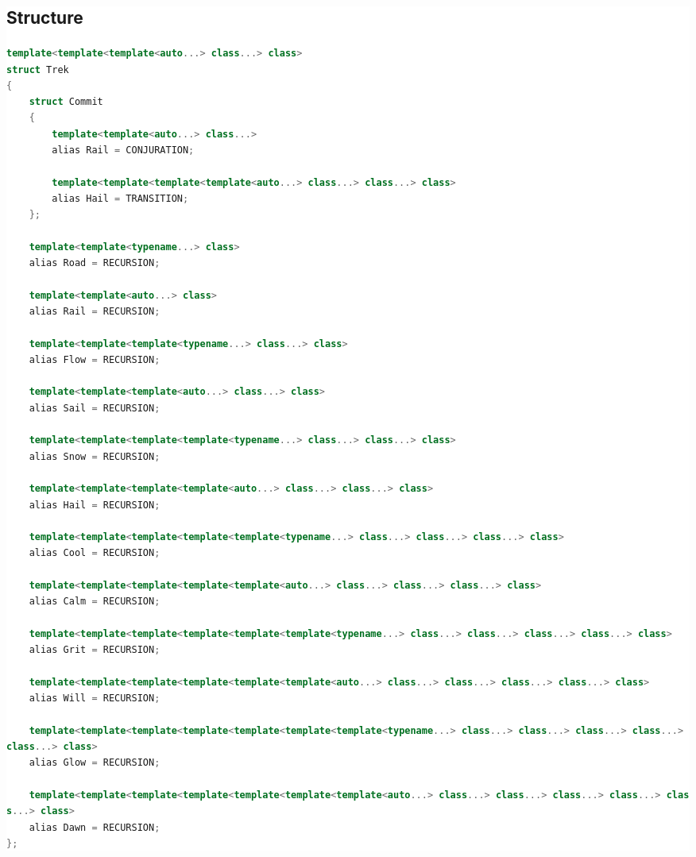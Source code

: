 ## Structure

```C++
template<template<template<auto...> class...> class>
struct Trek
{
    struct Commit
    {
        template<template<auto...> class...>
        alias Rail = CONJURATION;

        template<template<template<template<auto...> class...> class...> class>
        alias Hail = TRANSITION;
    };

    template<template<typename...> class>
    alias Road = RECURSION;

    template<template<auto...> class>
    alias Rail = RECURSION;

    template<template<template<typename...> class...> class>
    alias Flow = RECURSION;

    template<template<template<auto...> class...> class>
    alias Sail = RECURSION;

    template<template<template<template<typename...> class...> class...> class>
    alias Snow = RECURSION;

    template<template<template<template<auto...> class...> class...> class>
    alias Hail = RECURSION;

    template<template<template<template<template<typename...> class...> class...> class...> class>
    alias Cool = RECURSION;

    template<template<template<template<template<auto...> class...> class...> class...> class>
    alias Calm = RECURSION;

    template<template<template<template<template<template<typename...> class...> class...> class...> class...> class>
    alias Grit = RECURSION;

    template<template<template<template<template<template<auto...> class...> class...> class...> class...> class>
    alias Will = RECURSION;

    template<template<template<template<template<template<template<typename...> class...> class...> class...> class...> class...> class>
    alias Glow = RECURSION;

    template<template<template<template<template<template<template<auto...> class...> class...> class...> class...> class...> class>
    alias Dawn = RECURSION;
};
```
